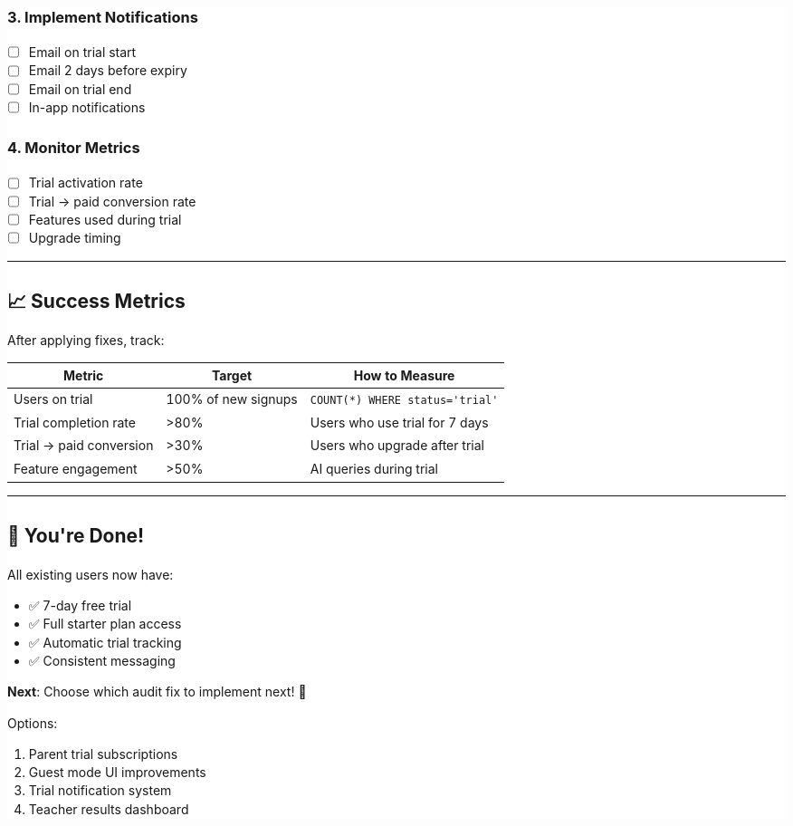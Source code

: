 ### 3. **Implement Notifications**
- [ ] Email on trial start
- [ ] Email 2 days before expiry
- [ ] Email on trial end
- [ ] In-app notifications

### 4. **Monitor Metrics**
- [ ] Trial activation rate
- [ ] Trial → paid conversion rate
- [ ] Features used during trial
- [ ] Upgrade timing

---

## 📈 Success Metrics

After applying fixes, track:

| Metric | Target | How to Measure |
|--------|--------|----------------|
| Users on trial | 100% of new signups | `COUNT(*) WHERE status='trial'` |
| Trial completion rate | >80% | Users who use trial for 7 days |
| Trial → paid conversion | >30% | Users who upgrade after trial |
| Feature engagement | >50% | AI queries during trial |

---

## 🎉 You're Done!

All existing users now have:
- ✅ 7-day free trial
- ✅ Full starter plan access
- ✅ Automatic trial tracking
- ✅ Consistent messaging

**Next**: Choose which audit fix to implement next! 🚀

Options:
1. Parent trial subscriptions
2. Guest mode UI improvements
3. Trial notification system
4. Teacher results dashboard
